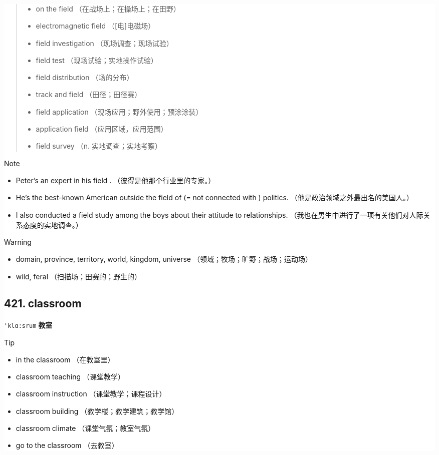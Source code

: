 >
> - on the field （在战场上；在操场上；在田野）
>
> - electromagnetic field （[电]电磁场）
>
> - field investigation （现场调查；现场试验）
>
> - field test （现场试验；实地操作试验）
>
> - field distribution （场的分布）
>
> - track and field （田径；田径赛）
>
> - field application （现场应用；野外使用；预涂涂装）
>
> - application field （应用区域，应用范围）
>
> - field survey （n. 实地调查；实地考察）
>

> [!NOTE]
>
> - Peter’s an expert in his field . （彼得是他那个行业里的专家。）
>
> - He’s the best-known American outside the field of (= not connected with ) politics. （他是政治领域之外最出名的美国人。）
>
> - I also conducted a field study among the boys about their attitude to relationships. （我也在男生中进行了一项有关他们对人际关系态度的实地调查。）
>

> [!WARNING]
>
> - domain, province, territory, world, kingdom, universe （领域；牧场；旷野；战场；运动场）
>
> - wild, feral （扫描场；田赛的；野生的）
>

## 421. classroom

`'klɑ:srum`  **教室**

> [!TIP]
>
> - in the classroom （在教室里）
>
> - classroom teaching （课堂教学）
>
> - classroom instruction （课堂教学；课程设计）
>
> - classroom building （教学楼；教学建筑；教学馆）
>
> - classroom climate （课堂气氛；教室气氛）
>
> - go to the classroom （去教室）
>
